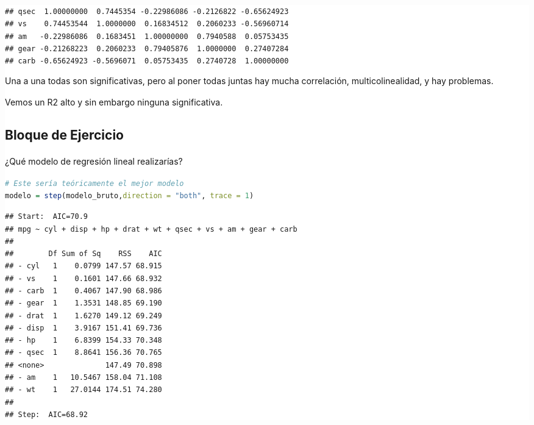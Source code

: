     ## qsec  1.00000000  0.7445354 -0.22986086 -0.2126822 -0.65624923
    ## vs    0.74453544  1.0000000  0.16834512  0.2060233 -0.56960714
    ## am   -0.22986086  0.1683451  1.00000000  0.7940588  0.05753435
    ## gear -0.21268223  0.2060233  0.79405876  1.0000000  0.27407284
    ## carb -0.65624923 -0.5696071  0.05753435  0.2740728  1.00000000

Una a una todas son significativas, pero al poner todas juntas hay mucha correlación, multicolinealidad, y hay problemas.

Vemos un R2 alto y sin embargo ninguna significativa.

Bloque de Ejercicio
-------------------

¿Qué modelo de regresión lineal realizarías?

``` r
# Este sería teóricamente el mejor modelo
modelo = step(modelo_bruto,direction = "both", trace = 1)
```

    ## Start:  AIC=70.9
    ## mpg ~ cyl + disp + hp + drat + wt + qsec + vs + am + gear + carb
    ## 
    ##        Df Sum of Sq    RSS    AIC
    ## - cyl   1    0.0799 147.57 68.915
    ## - vs    1    0.1601 147.66 68.932
    ## - carb  1    0.4067 147.90 68.986
    ## - gear  1    1.3531 148.85 69.190
    ## - drat  1    1.6270 149.12 69.249
    ## - disp  1    3.9167 151.41 69.736
    ## - hp    1    6.8399 154.33 70.348
    ## - qsec  1    8.8641 156.36 70.765
    ## <none>              147.49 70.898
    ## - am    1   10.5467 158.04 71.108
    ## - wt    1   27.0144 174.51 74.280
    ## 
    ## Step:  AIC=68.92